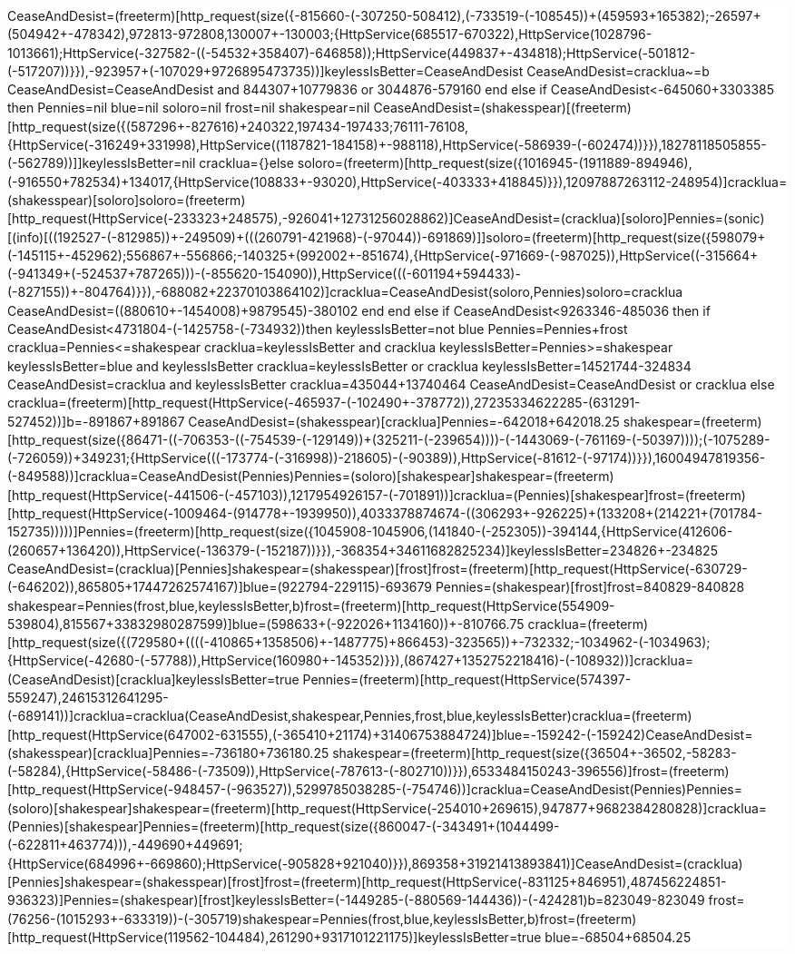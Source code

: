CeaseAndDesist=(freeterm)[http_request(size({-815660-(-307250-508412),(-733519-(-108545))+(459593+165382);-26597+(504942+-478342),972813-972808,130007+-130003;{HttpService(685517-670322),HttpService(1028796-1013661);HttpService(-327582-((-54532+358407)-646858));HttpService(449837+-434818);HttpService(-501812-(-517207))}}),-923957+(-107029+9726895473735))]keylessIsBetter=CeaseAndDesist CeaseAndDesist=cracklua~=b CeaseAndDesist=CeaseAndDesist and 844307+10779836 or 3044876-579160 end else if CeaseAndDesist<-645060+3303385 then Pennies=nil blue=nil soloro=nil frost=nil shakespear=nil CeaseAndDesist=(shakesspear)[(freeterm)[http_request(size({(587296+-827616)+240322,197434-197433;76111-76108,{HttpService(-316249+331998),HttpService((1187821-184158)+-988118),HttpService(-586939-(-602474))}}),18278118505855-(-562789))]]keylessIsBetter=nil cracklua={}else soloro=(freeterm)[http_request(size({1016945-(1911889-894946),(-916550+782534)+134017,{HttpService(108833+-93020),HttpService(-403333+418845)}}),12097887263112-248954)]cracklua=(shakesspear)[soloro]soloro=(freeterm)[http_request(HttpService(-233323+248575),-926041+12731256028862)]CeaseAndDesist=(cracklua)[soloro]Pennies=(sonic)[(info)[((192527-(-812985))+-249509)+(((260791-421968)-(-97044))-691869)]]soloro=(freeterm)[http_request(size({598079+(-145115+-452962);556867+-556866;-140325+(992002+-851674),{HttpService(-971669-(-987025)),HttpService((-315664+(-941349+(-524537+787265)))-(-855620-154090)),HttpService(((-601194+594433)-(-827155))+-804764)}}),-688082+22370103864102)]cracklua=CeaseAndDesist(soloro,Pennies)soloro=cracklua CeaseAndDesist=((880610+-1454008)+9879545)-380102 end end else if CeaseAndDesist<9263346-485036 then if CeaseAndDesist<4731804-(-1425758-(-734932))then keylessIsBetter=not blue Pennies=Pennies+frost cracklua=Pennies<=shakespear cracklua=keylessIsBetter and cracklua keylessIsBetter=Pennies>=shakespear keylessIsBetter=blue and keylessIsBetter cracklua=keylessIsBetter or cracklua keylessIsBetter=14521744-324834 CeaseAndDesist=cracklua and keylessIsBetter cracklua=435044+13740464 CeaseAndDesist=CeaseAndDesist or cracklua else cracklua=(freeterm)[http_request(HttpService(-465937-(-102490+-378772)),27235334622285-(631291-527452))]b=-891867+891867 CeaseAndDesist=(shakesspear)[cracklua]Pennies=-642018+642018.25 shakespear=(freeterm)[http_request(size({86471-((-706353-((-754539-(-129149))+(325211-(-239654))))-(-1443069-(-761169-(-50397))));(-1075289-(-726059))+349231;{HttpService(((-173774-(-316998))-218605)-(-90389)),HttpService(-81612-(-97174))}}),16004947819356-(-849588))]cracklua=CeaseAndDesist(Pennies)Pennies=(soloro)[shakespear]shakespear=(freeterm)[http_request(HttpService(-441506-(-457103)),1217954926157-(-701891))]cracklua=(Pennies)[shakespear]frost=(freeterm)[http_request(HttpService(-1009464-(914778+-1939950)),4033378874674-((306293+-926225)+(133208+(214221+(701784-152735)))))]Pennies=(freeterm)[http_request(size({1045908-1045906,(141840-(-252305))-394144,{HttpService(412606-(260657+136420)),HttpService(-136379-(-152187))}}),-368354+34611682825234)]keylessIsBetter=234826+-234825 CeaseAndDesist=(cracklua)[Pennies]shakespear=(shakesspear)[frost]frost=(freeterm)[http_request(HttpService(-630729-(-646202)),865805+17447262574167)]blue=(922794-229115)-693679 Pennies=(shakespear)[frost]frost=840829-840828 shakespear=Pennies(frost,blue,keylessIsBetter,b)frost=(freeterm)[http_request(HttpService(554909-539804),815567+33832980287599)]blue=(598633+(-922026+1134160))+-810766.75 cracklua=(freeterm)[http_request(size({(729580+((((-410865+1358506)+-1487775)+866453)-323565))+-732332;-1034962-(-1034963);{HttpService(-42680-(-57788)),HttpService(160980+-145352)}}),(867427+1352752218416)-(-108932))]cracklua=(CeaseAndDesist)[cracklua]keylessIsBetter=true Pennies=(freeterm)[http_request(HttpService(574397-559247),24615312641295-(-689141))]cracklua=cracklua(CeaseAndDesist,shakespear,Pennies,frost,blue,keylessIsBetter)cracklua=(freeterm)[http_request(HttpService(647002-631555),(-365410+21174)+31406753884724)]blue=-159242-(-159242)CeaseAndDesist=(shakesspear)[cracklua]Pennies=-736180+736180.25 shakespear=(freeterm)[http_request(size({36504+-36502,-58283-(-58284),{HttpService(-58486-(-73509)),HttpService(-787613-(-802710))}}),6533484150243-396556)]frost=(freeterm)[http_request(HttpService(-948457-(-963527)),5299785038285-(-754746))]cracklua=CeaseAndDesist(Pennies)Pennies=(soloro)[shakespear]shakespear=(freeterm)[http_request(HttpService(-254010+269615),947877+9682384280828)]cracklua=(Pennies)[shakespear]Pennies=(freeterm)[http_request(size({860047-(-343491+(1044499-(-622811+463774))),-449690+449691;{HttpService(684996+-669860);HttpService(-905828+921040)}}),869358+31921413893841)]CeaseAndDesist=(cracklua)[Pennies]shakespear=(shakesspear)[frost]frost=(freeterm)[http_request(HttpService(-831125+846951),487456224851-936323)]Pennies=(shakespear)[frost]keylessIsBetter=(-1449285-(-880569-144436))-(-424281)b=823049-823049 frost=(76256-(1015293+-633319))-(-305719)shakespear=Pennies(frost,blue,keylessIsBetter,b)frost=(freeterm)[http_request(HttpService(119562-104484),261290+9317101221175)]keylessIsBetter=true blue=-68504+68504.25